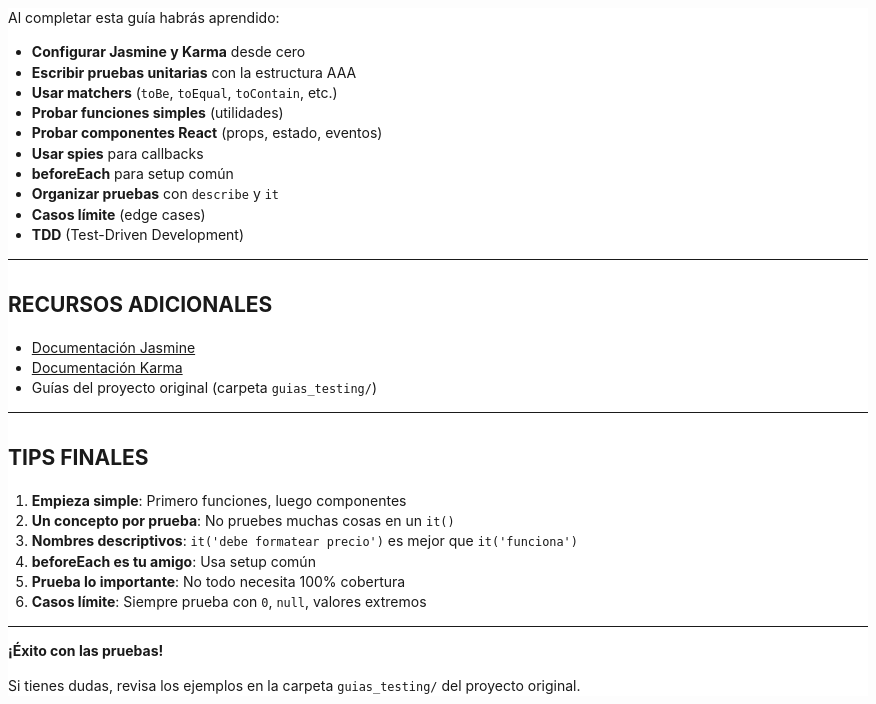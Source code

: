 Al completar esta guía habrás aprendido:

- **Configurar Jasmine y Karma** desde cero
- **Escribir pruebas unitarias** con la estructura AAA
- **Usar matchers** (`toBe`, `toEqual`, `toContain`, etc.)
- **Probar funciones simples** (utilidades)
- **Probar componentes React** (props, estado, eventos)
- **Usar spies** para callbacks
- **beforeEach** para setup común
- **Organizar pruebas** con `describe` y `it`
- **Casos límite** (edge cases)
- **TDD** (Test-Driven Development)

---

## RECURSOS ADICIONALES

- [Documentación Jasmine](https://jasmine.github.io/)
- [Documentación Karma](https://karma-runner.github.io/)
- Guías del proyecto original (carpeta `guias_testing/`)

---

## TIPS FINALES

1. **Empieza simple**: Primero funciones, luego componentes
2. **Un concepto por prueba**: No pruebes muchas cosas en un `it()`
3. **Nombres descriptivos**: `it('debe formatear precio')` es mejor que `it('funciona')`
4. **beforeEach es tu amigo**: Usa setup común
5. **Prueba lo importante**: No todo necesita 100% cobertura
6. **Casos límite**: Siempre prueba con `0`, `null`, valores extremos

---

**¡Éxito con las pruebas!**

Si tienes dudas, revisa los ejemplos en la carpeta `guias_testing/` del proyecto original.
